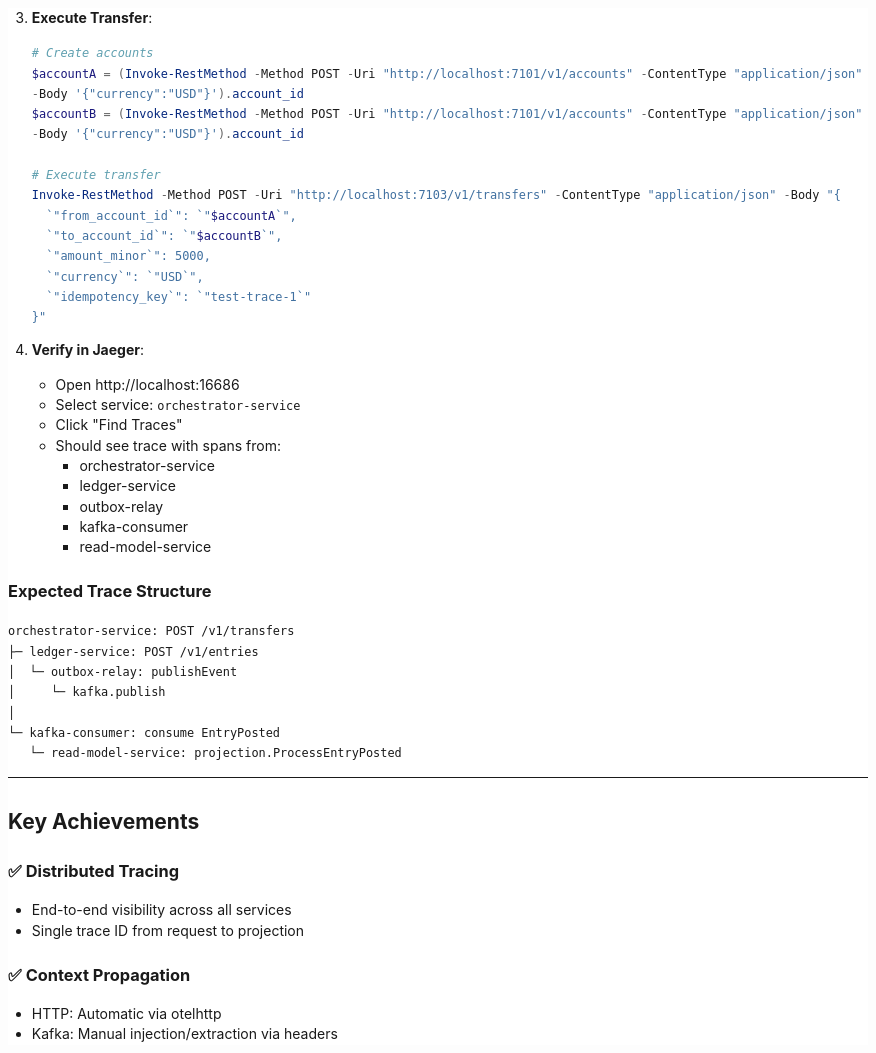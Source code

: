 3. **Execute Transfer**:
   ```powershell
   # Create accounts
   $accountA = (Invoke-RestMethod -Method POST -Uri "http://localhost:7101/v1/accounts" -ContentType "application/json" -Body '{"currency":"USD"}').account_id
   $accountB = (Invoke-RestMethod -Method POST -Uri "http://localhost:7101/v1/accounts" -ContentType "application/json" -Body '{"currency":"USD"}').account_id

   # Execute transfer
   Invoke-RestMethod -Method POST -Uri "http://localhost:7103/v1/transfers" -ContentType "application/json" -Body "{
     `"from_account_id`": `"$accountA`",
     `"to_account_id`": `"$accountB`",
     `"amount_minor`": 5000,
     `"currency`": `"USD`",
     `"idempotency_key`": `"test-trace-1`"
   }"
   ```

4. **Verify in Jaeger**:
   - Open http://localhost:16686
   - Select service: `orchestrator-service`
   - Click "Find Traces"
   - Should see trace with spans from:
     - orchestrator-service
     - ledger-service
     - outbox-relay
     - kafka-consumer
     - read-model-service

### Expected Trace Structure

```
orchestrator-service: POST /v1/transfers
├─ ledger-service: POST /v1/entries
│  └─ outbox-relay: publishEvent
│     └─ kafka.publish
│
└─ kafka-consumer: consume EntryPosted
   └─ read-model-service: projection.ProcessEntryPosted
```

---

## Key Achievements

### ✅ Distributed Tracing
- End-to-end visibility across all services
- Single trace ID from request to projection

### ✅ Context Propagation
- HTTP: Automatic via otelhttp
- Kafka: Manual injection/extraction via headers
